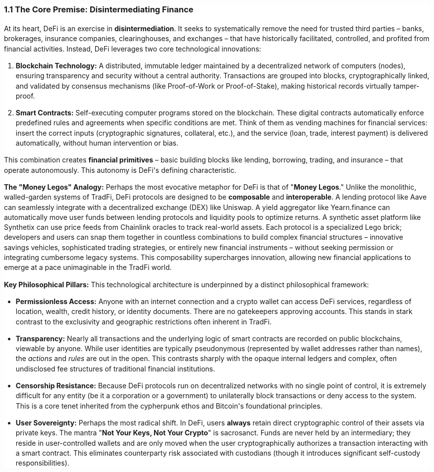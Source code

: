 ### 1.1 The Core Premise: Disintermediating Finance

At its heart, DeFi is an exercise in **disintermediation**. It seeks to systematically remove the need for trusted third parties – banks, brokerages, insurance companies, clearinghouses, and exchanges – that have historically facilitated, controlled, and profited from financial activities. Instead, DeFi leverages two core technological innovations:

1.  **Blockchain Technology:** A distributed, immutable ledger maintained by a decentralized network of computers (nodes), ensuring transparency and security without a central authority. Transactions are grouped into blocks, cryptographically linked, and validated by consensus mechanisms (like Proof-of-Work or Proof-of-Stake), making historical records virtually tamper-proof.

2.  **Smart Contracts:** Self-executing computer programs stored on the blockchain. These digital contracts automatically enforce predefined rules and agreements when specific conditions are met. Think of them as vending machines for financial services: insert the correct inputs (cryptographic signatures, collateral, etc.), and the service (loan, trade, interest payment) is delivered automatically, without human intervention or bias.

This combination creates **financial primitives** – basic building blocks like lending, borrowing, trading, and insurance – that operate autonomously. This autonomy is DeFi's defining characteristic.

**The "Money Legos" Analogy:** Perhaps the most evocative metaphor for DeFi is that of "**Money Legos**." Unlike the monolithic, walled-garden systems of TradFi, DeFi protocols are designed to be **composable** and **interoperable**. A lending protocol like Aave can seamlessly integrate with a decentralized exchange (DEX) like Uniswap. A yield aggregator like Yearn.finance can automatically move user funds between lending protocols and liquidity pools to optimize returns. A synthetic asset platform like Synthetix can use price feeds from Chainlink oracles to track real-world assets. Each protocol is a specialized Lego brick; developers and users can snap them together in countless combinations to build complex financial structures – innovative savings vehicles, sophisticated trading strategies, or entirely new financial instruments – without seeking permission or integrating cumbersome legacy systems. This composability supercharges innovation, allowing new financial applications to emerge at a pace unimaginable in the TradFi world.

**Key Philosophical Pillars:** This technological architecture is underpinned by a distinct philosophical framework:

*   **Permissionless Access:** Anyone with an internet connection and a crypto wallet can access DeFi services, regardless of location, wealth, credit history, or identity documents. There are no gatekeepers approving accounts. This stands in stark contrast to the exclusivity and geographic restrictions often inherent in TradFi.

*   **Transparency:** Nearly all transactions and the underlying logic of smart contracts are recorded on public blockchains, viewable by anyone. While user identities are typically pseudonymous (represented by wallet addresses rather than names), the *actions* and *rules* are out in the open. This contrasts sharply with the opaque internal ledgers and complex, often undisclosed fee structures of traditional financial institutions.

*   **Censorship Resistance:** Because DeFi protocols run on decentralized networks with no single point of control, it is extremely difficult for any entity (be it a corporation or a government) to unilaterally block transactions or deny access to the system. This is a core tenet inherited from the cypherpunk ethos and Bitcoin's foundational principles.

*   **User Sovereignty:** Perhaps the most radical shift. In DeFi, users **always** retain direct cryptographic control of their assets via private keys. The mantra "**Not Your Keys, Not Your Crypto**" is sacrosanct. Funds are never held by an intermediary; they reside in user-controlled wallets and are only moved when the user cryptographically authorizes a transaction interacting with a smart contract. This eliminates counterparty risk associated with custodians (though it introduces significant self-custody responsibilities).
